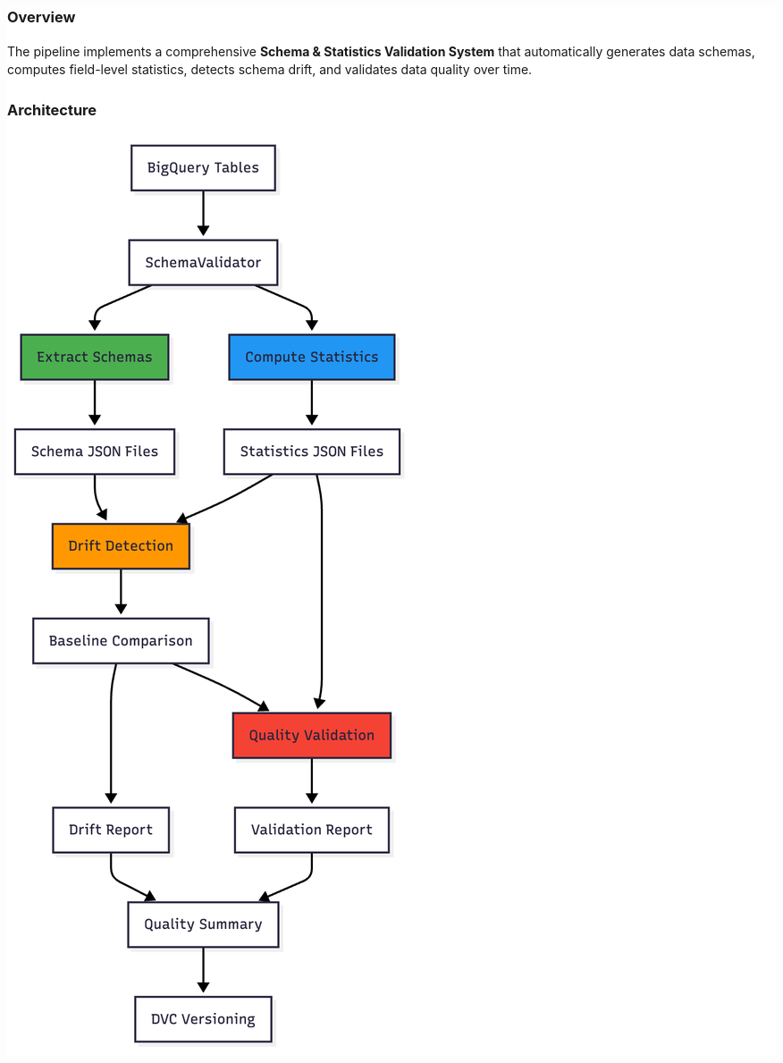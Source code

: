 ### Overview

The pipeline implements a comprehensive **Schema & Statistics Validation System** that automatically generates data schemas, computes field-level statistics, detects schema drift, and validates data quality over time.

### Architecture

![Schema Validation](assets/schema-validation.png)
